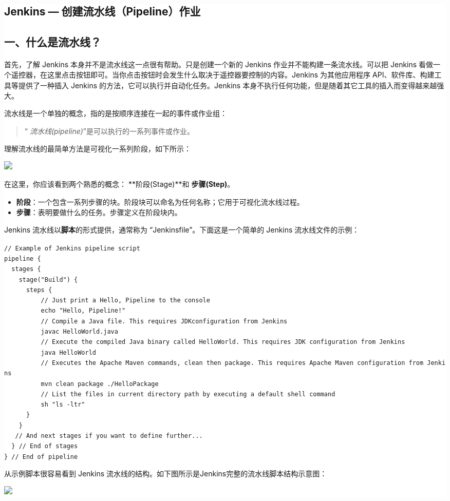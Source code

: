 ##  Jenkins — 创建流水线（Pipeline）作业



## 一、什么是流水线？

首先，了解 Jenkins 本身并不是流水线这一点很有帮助。只是创建一个新的 Jenkins 作业并不能构建一条流水线。可以把 Jenkins 看做一个遥控器，在这里点击按钮即可。当你点击按钮时会发生什么取决于遥控器要控制的内容。Jenkins 为其他应用程序 API、软件库、构建工具等提供了一种插入 Jenkins 的方法，它可以执行并自动化任务。Jenkins 本身不执行任何功能，但是随着其它工具的插入而变得越来越强大。

流水线是一个单独的概念，指的是按顺序连接在一起的事件或作业组：

> “ *流水线(pipeline)*”是可以执行的一系列事件或作业。

理解流水线的最简单方法是可视化一系列阶段，如下所示：

![](https://pic2.zhimg.com/80/v2-83827703885624ce359a59ab639183e1_1440w.jpg)



在这里，你应该看到两个熟悉的概念： **阶段(Stage)**和 **步骤(Step)**。

- **阶段**：一个包含一系列步骤的块。阶段块可以命名为任何名称；它用于可视化流水线过程。
- **步骤**：表明要做什么的任务。步骤定义在阶段块内。

Jenkins 流水线以**脚本**的形式提供，通常称为 “Jenkinsfile”。下面这是一个简单的 Jenkins 流水线文件的示例：

```shell
// Example of Jenkins pipeline script
pipeline {
  stages {
    stage("Build") {
      steps {
          // Just print a Hello, Pipeline to the console
          echo "Hello, Pipeline!"
          // Compile a Java file. This requires JDKconfiguration from Jenkins
          javac HelloWorld.java
          // Execute the compiled Java binary called HelloWorld. This requires JDK configuration from Jenkins
          java HelloWorld
          // Executes the Apache Maven commands, clean then package. This requires Apache Maven configuration from Jenkins
          mvn clean package ./HelloPackage
          // List the files in current directory path by executing a default shell command
          sh "ls -ltr"
      }
    }
   // And next stages if you want to define further...
  } // End of stages
} // End of pipeline
```

从示例脚本很容易看到 Jenkins 流水线的结构。如下图所示是Jenkins完整的流水线脚本结构示意图：

<img src="https://upload-images.jianshu.io/upload_images/2916037-4c95c6cfaf3a2bb1.png?imageMogr2/auto-orient/strip|imageView2/2/w/359" style="width:25%;" />
